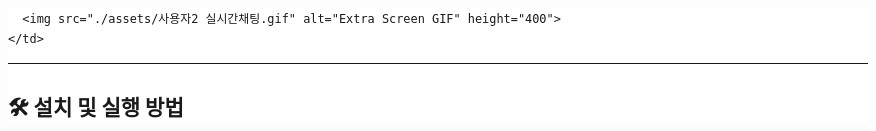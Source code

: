       <img src="./assets/사용자2 실시간채팅.gif" alt="Extra Screen GIF" height="400">
    </td>
  </tr>
</table>

---

## 🛠 설치 및 실행 방법
